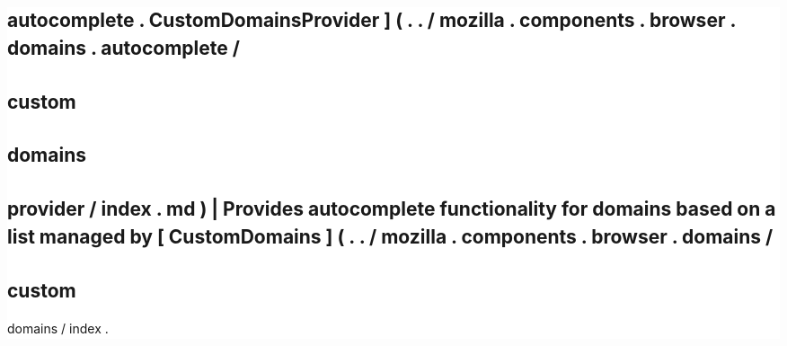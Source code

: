 autocomplete
.
CustomDomainsProvider
]
(
.
.
/
mozilla
.
components
.
browser
.
domains
.
autocomplete
/
-
custom
-
domains
-
provider
/
index
.
md
)
|
Provides
autocomplete
functionality
for
domains
based
on
a
list
managed
by
[
CustomDomains
]
(
.
.
/
mozilla
.
components
.
browser
.
domains
/
-
custom
-
domains
/
index
.